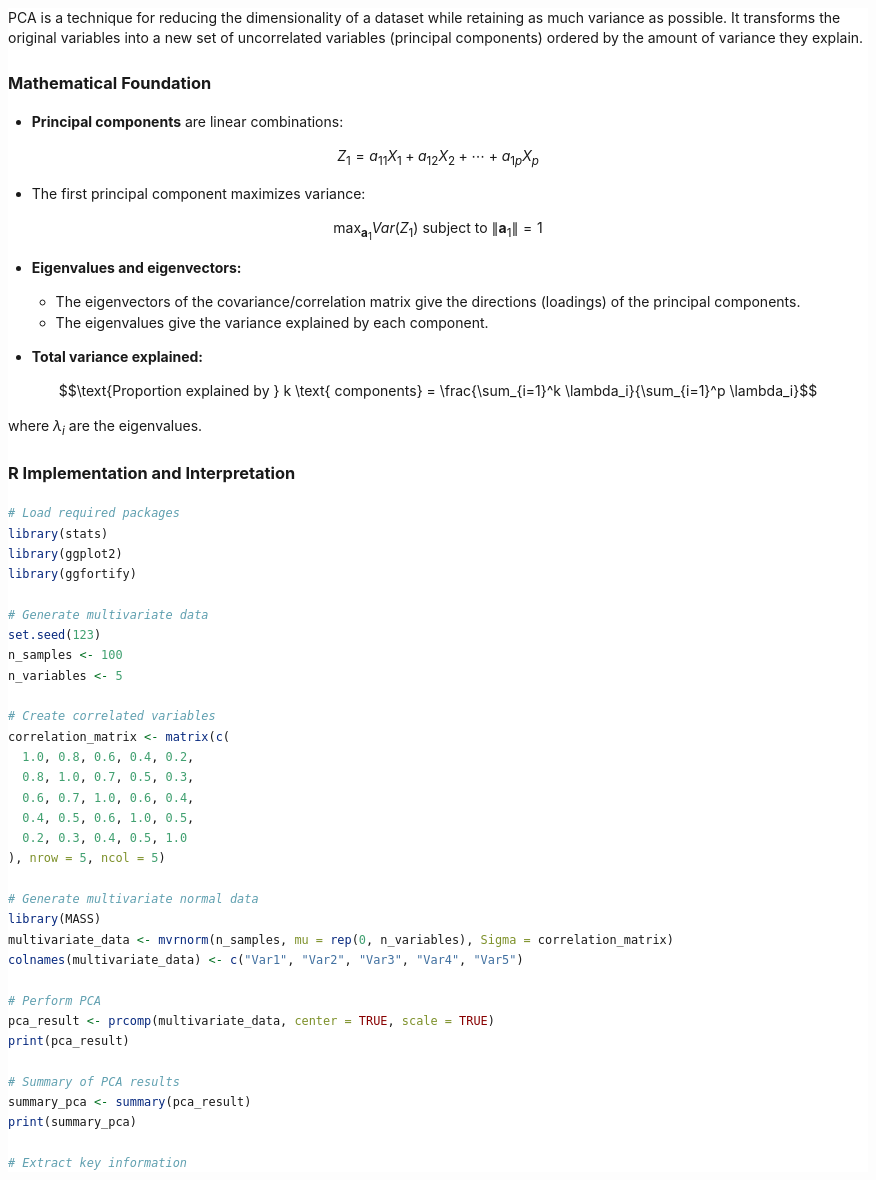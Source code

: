 PCA is a technique for reducing the dimensionality of a dataset while retaining as much variance as possible. It transforms the original variables into a new set of uncorrelated variables (principal components) ordered by the amount of variance they explain.

### Mathematical Foundation

- **Principal components** are linear combinations:

```math
Z_1 = a_{11}X_1 + a_{12}X_2 + \cdots + a_{1p}X_p
```

- The first principal component maximizes variance:

```math
\max_{\mathbf{a}_1} Var(Z_1) \text{ subject to } \|\mathbf{a}_1\| = 1
```

- **Eigenvalues and eigenvectors:**
  - The eigenvectors of the covariance/correlation matrix give the directions (loadings) of the principal components.
  - The eigenvalues give the variance explained by each component.

- **Total variance explained:**

```math
\text{Proportion explained by } k \text{ components} = \frac{\sum_{i=1}^k \lambda_i}{\sum_{i=1}^p \lambda_i}
```

where $`\lambda_i`$ are the eigenvalues.

### R Implementation and Interpretation

```r
# Load required packages
library(stats)
library(ggplot2)
library(ggfortify)

# Generate multivariate data
set.seed(123)
n_samples <- 100
n_variables <- 5

# Create correlated variables
correlation_matrix <- matrix(c(
  1.0, 0.8, 0.6, 0.4, 0.2,
  0.8, 1.0, 0.7, 0.5, 0.3,
  0.6, 0.7, 1.0, 0.6, 0.4,
  0.4, 0.5, 0.6, 1.0, 0.5,
  0.2, 0.3, 0.4, 0.5, 1.0
), nrow = 5, ncol = 5)

# Generate multivariate normal data
library(MASS)
multivariate_data <- mvrnorm(n_samples, mu = rep(0, n_variables), Sigma = correlation_matrix)
colnames(multivariate_data) <- c("Var1", "Var2", "Var3", "Var4", "Var5")

# Perform PCA
pca_result <- prcomp(multivariate_data, center = TRUE, scale = TRUE)
print(pca_result)

# Summary of PCA results
summary_pca <- summary(pca_result)
print(summary_pca)

# Extract key information
```